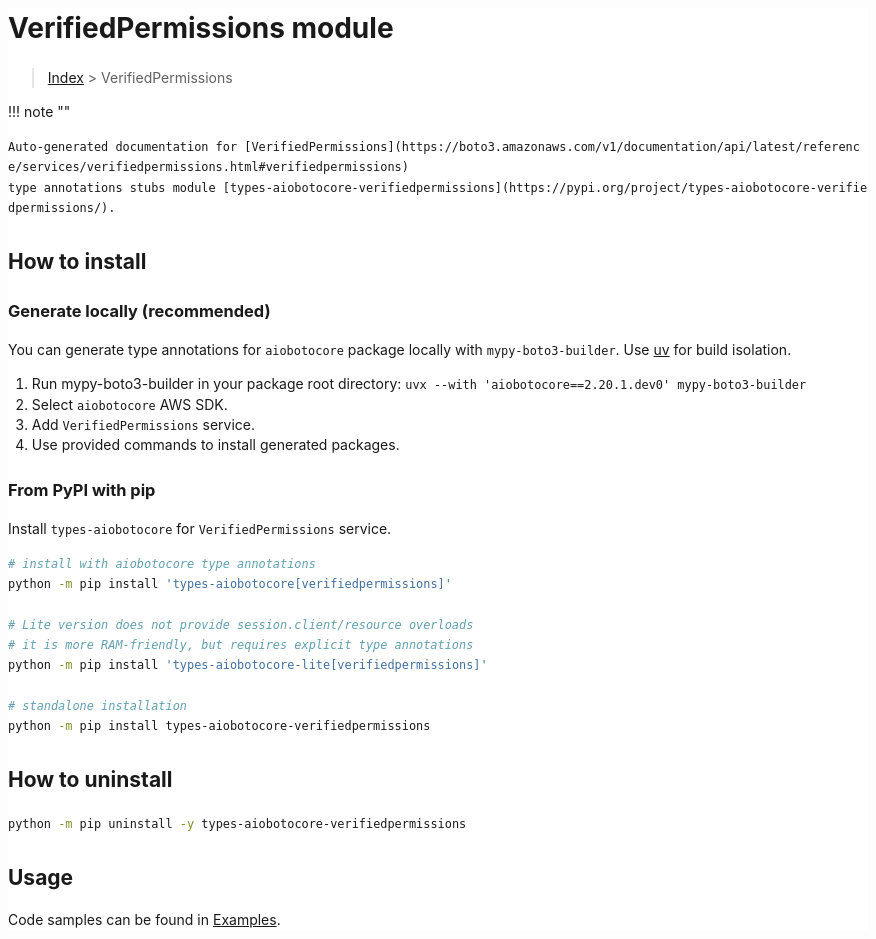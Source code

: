 # VerifiedPermissions module

> [Index](../README.md) > VerifiedPermissions


!!! note ""

    Auto-generated documentation for [VerifiedPermissions](https://boto3.amazonaws.com/v1/documentation/api/latest/reference/services/verifiedpermissions.html#verifiedpermissions)
    type annotations stubs module [types-aiobotocore-verifiedpermissions](https://pypi.org/project/types-aiobotocore-verifiedpermissions/).

## How to install

### Generate locally (recommended)

You can generate type annotations for `aiobotocore` package locally with `mypy-boto3-builder`.
Use [uv](https://docs.astral.sh/uv/getting-started/installation/) for build isolation.

1. Run mypy-boto3-builder in your package root directory: `uvx --with 'aiobotocore==2.20.1.dev0' mypy-boto3-builder`
1. Select `aiobotocore` AWS SDK.
1. Add `VerifiedPermissions` service.
1. Use provided commands to install generated packages.



### From PyPI with pip

Install `types-aiobotocore` for `VerifiedPermissions` service.

```bash
# install with aiobotocore type annotations
python -m pip install 'types-aiobotocore[verifiedpermissions]'

# Lite version does not provide session.client/resource overloads
# it is more RAM-friendly, but requires explicit type annotations
python -m pip install 'types-aiobotocore-lite[verifiedpermissions]'

# standalone installation
python -m pip install types-aiobotocore-verifiedpermissions
```



## How to uninstall

```bash
python -m pip uninstall -y types-aiobotocore-verifiedpermissions
```

## Usage

Code samples can be found in [Examples](./usage.md).
